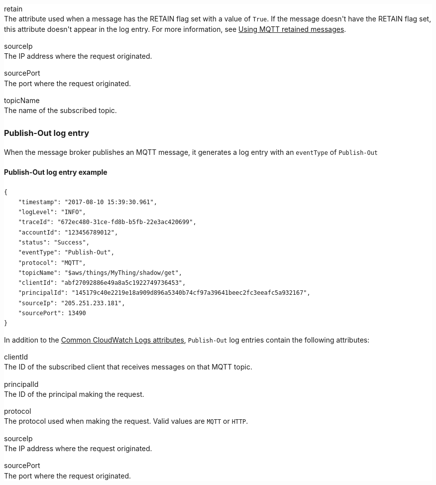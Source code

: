 retain  
The attribute used when a message has the RETAIN flag set with a value of `True`\. If the message doesn't have the RETAIN flag set, this attribute doesn't appear in the log entry\. For more information, see [Using MQTT retained messages](mqtt.md#mqtt-retain)\.

sourceIp  
The IP address where the request originated\.

sourcePort  
The port where the request originated\.

topicName  
The name of the subscribed topic\. 

### Publish\-Out log entry<a name="log-mb-publish-out"></a>

When the message broker publishes an MQTT message, it generates a log entry with an `eventType` of `Publish-Out`

#### Publish\-Out log entry example<a name="log-mb-publish-out.example"></a>

```
{
    "timestamp": "2017-08-10 15:39:30.961",
    "logLevel": "INFO",
    "traceId": "672ec480-31ce-fd8b-b5fb-22e3ac420699",
    "accountId": "123456789012",
    "status": "Success",
    "eventType": "Publish-Out",
    "protocol": "MQTT",
    "topicName": "$aws/things/MyThing/shadow/get",
    "clientId": "abf27092886e49a8a5c1922749736453",
    "principalId": "145179c40e2219e18a909d896a5340b74cf97a39641beec2fc3eeafc5a932167",
    "sourceIp": "205.251.233.181",
    "sourcePort": 13490
}
```

In addition to the [Common CloudWatch Logs attributes](#cwl-common-attributes), `Publish-Out` log entries contain the following attributes:

clientId  
The ID of the subscribed client that receives messages on that MQTT topic\.

principalId  
The ID of the principal making the request\.

protocol  
The protocol used when making the request\. Valid values are `MQTT` or `HTTP`\.

sourceIp  
The IP address where the request originated\.

sourcePort  
The port where the request originated\.

